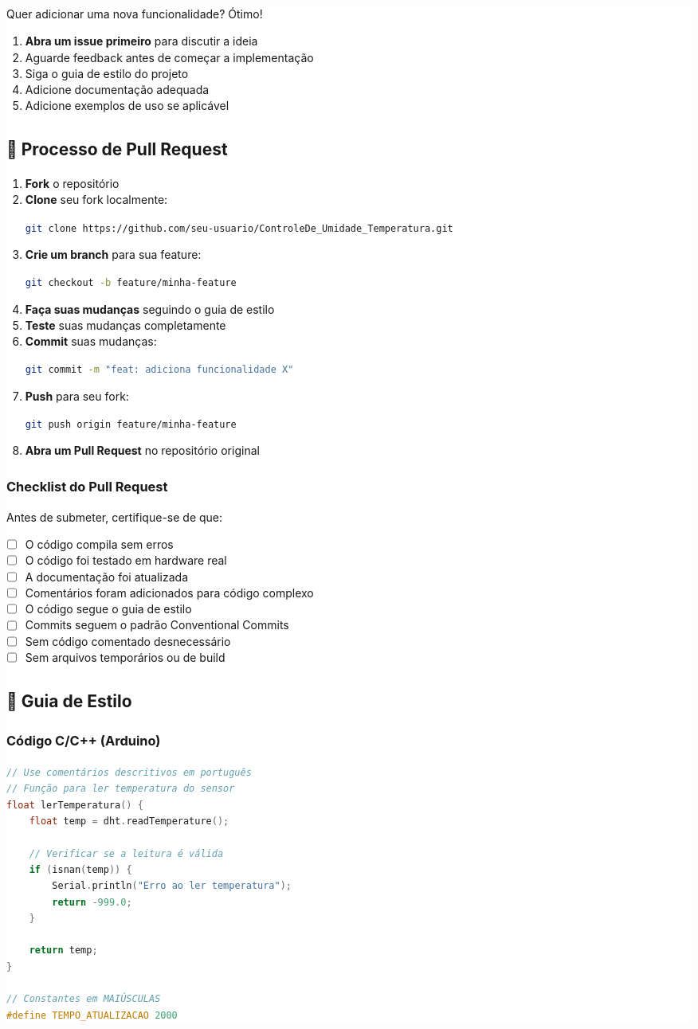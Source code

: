 Quer adicionar uma nova funcionalidade? Ótimo!

1. **Abra um issue primeiro** para discutir a ideia
2. Aguarde feedback antes de começar a implementação
3. Siga o guia de estilo do projeto
4. Adicione documentação adequada
5. Adicione exemplos de uso se aplicável

## 🔧 Processo de Pull Request

1. **Fork** o repositório
2. **Clone** seu fork localmente:
   ```bash
   git clone https://github.com/seu-usuario/ControleDe_Umidade_Temperatura.git
   ```
3. **Crie um branch** para sua feature:
   ```bash
   git checkout -b feature/minha-feature
   ```
4. **Faça suas mudanças** seguindo o guia de estilo
5. **Teste** suas mudanças completamente
6. **Commit** suas mudanças:
   ```bash
   git commit -m "feat: adiciona funcionalidade X"
   ```
7. **Push** para seu fork:
   ```bash
   git push origin feature/minha-feature
   ```
8. **Abra um Pull Request** no repositório original

### Checklist do Pull Request

Antes de submeter, certifique-se de que:

- [ ] O código compila sem erros
- [ ] O código foi testado em hardware real
- [ ] A documentação foi atualizada
- [ ] Comentários foram adicionados para código complexo
- [ ] O código segue o guia de estilo
- [ ] Commits seguem o padrão Conventional Commits
- [ ] Sem código comentado desnecessário
- [ ] Sem arquivos temporários ou de build

## 📝 Guia de Estilo

### Código C/C++ (Arduino)

```cpp
// Use comentários descritivos em português
// Função para ler temperatura do sensor
float lerTemperatura() {
    float temp = dht.readTemperature();
    
    // Verificar se a leitura é válida
    if (isnan(temp)) {
        Serial.println("Erro ao ler temperatura");
        return -999.0;
    }
    
    return temp;
}

// Constantes em MAIÚSCULAS
#define TEMPO_ATUALIZACAO 2000

```